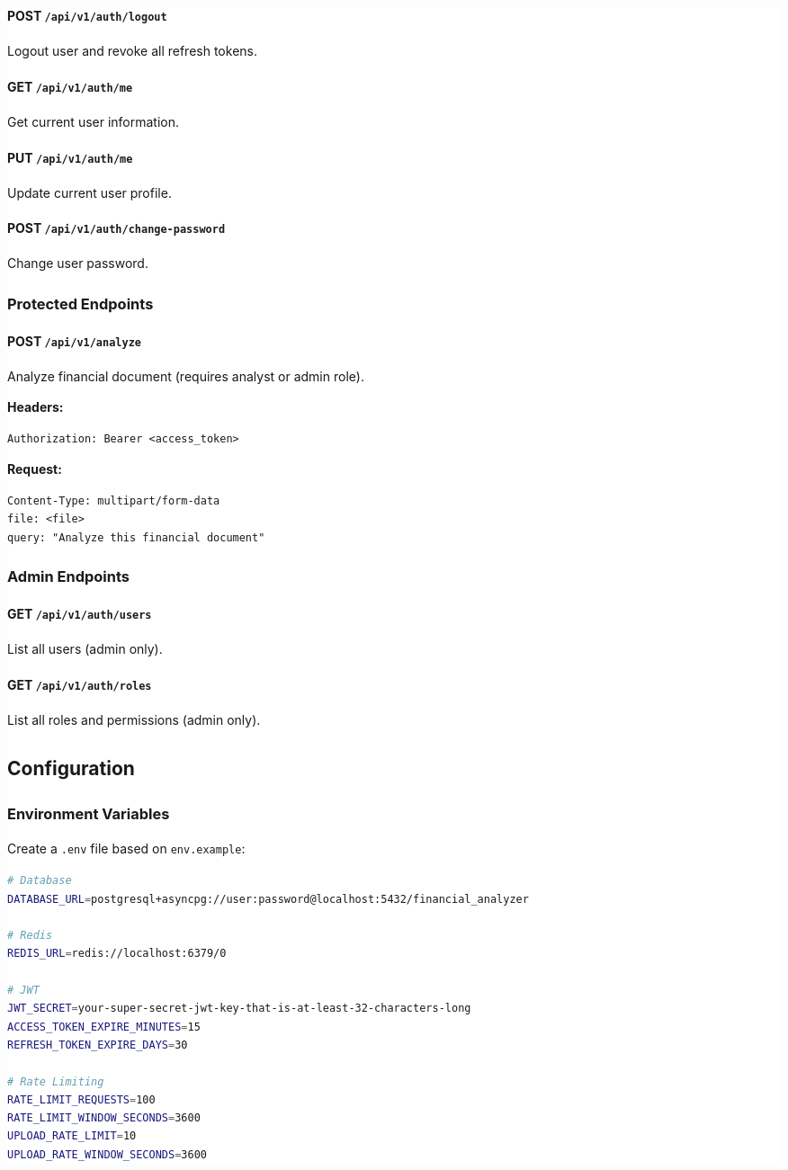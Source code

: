 #### POST `/api/v1/auth/logout`

Logout user and revoke all refresh tokens.

#### GET `/api/v1/auth/me`

Get current user information.

#### PUT `/api/v1/auth/me`

Update current user profile.

#### POST `/api/v1/auth/change-password`

Change user password.

### Protected Endpoints

#### POST `/api/v1/analyze`

Analyze financial document (requires analyst or admin role).

**Headers:**

```
Authorization: Bearer <access_token>
```

**Request:**

```
Content-Type: multipart/form-data
file: <file>
query: "Analyze this financial document"
```

### Admin Endpoints

#### GET `/api/v1/auth/users`

List all users (admin only).

#### GET `/api/v1/auth/roles`

List all roles and permissions (admin only).

## Configuration

### Environment Variables

Create a `.env` file based on `env.example`:

```bash
# Database
DATABASE_URL=postgresql+asyncpg://user:password@localhost:5432/financial_analyzer

# Redis
REDIS_URL=redis://localhost:6379/0

# JWT
JWT_SECRET=your-super-secret-jwt-key-that-is-at-least-32-characters-long
ACCESS_TOKEN_EXPIRE_MINUTES=15
REFRESH_TOKEN_EXPIRE_DAYS=30

# Rate Limiting
RATE_LIMIT_REQUESTS=100
RATE_LIMIT_WINDOW_SECONDS=3600
UPLOAD_RATE_LIMIT=10
UPLOAD_RATE_WINDOW_SECONDS=3600
```